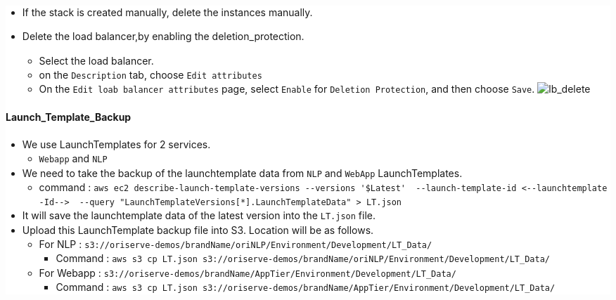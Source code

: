 - If the stack is created manually, delete the instances manually.

- Delete the load balancer,by enabling the deletion_protection.
  - Select the load balancer.
  - on the `Description` tab, choose `Edit attributes`
  - On the `Edit loab balancer attributes` page, select `Enable` for `Deletion Protection`, and then choose `Save`.
![lb_delete](/img/sunset/LB_delete.png)

#### Launch_Template_Backup

- We use LaunchTemplates for 2 services.
  - `Webapp` and `NLP`
- We need to take the backup of the launchtemplate data from  `NLP` and `WebApp` LaunchTemplates.
  - command : `aws ec2 describe-launch-template-versions --versions '$Latest'  --launch-template-id <--launchtemplate-Id-->  --query "LaunchTemplateVersions[*].LaunchTemplateData" > LT.json`
- It will save the launchtemplate data of the latest version into the `LT.json` file.
- Upload this LaunchTemplate backup file into S3. Location will be as follows.
  - For NLP : `s3://oriserve-demos/brandName/oriNLP/Environment/Development/LT_Data/`
    - Command : `aws s3 cp LT.json s3://oriserve-demos/brandName/oriNLP/Environment/Development/LT_Data/`
  - For Webapp : `s3://oriserve-demos/brandName/AppTier/Environment/Development/LT_Data/`
    - Command : `aws s3 cp LT.json s3://oriserve-demos/brandName/AppTier/Environment/Development/LT_Data/`
